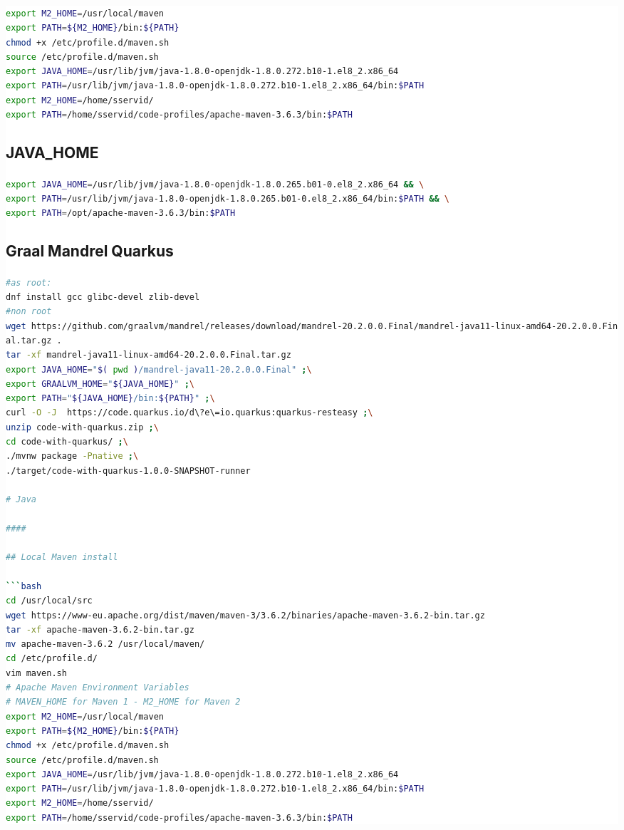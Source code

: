 
```bash
export M2_HOME=/usr/local/maven
export PATH=${M2_HOME}/bin:${PATH}
chmod +x /etc/profile.d/maven.sh
source /etc/profile.d/maven.sh
export JAVA_HOME=/usr/lib/jvm/java-1.8.0-openjdk-1.8.0.272.b10-1.el8_2.x86_64
export PATH=/usr/lib/jvm/java-1.8.0-openjdk-1.8.0.272.b10-1.el8_2.x86_64/bin:$PATH
export M2_HOME=/home/sservid/
export PATH=/home/sservid/code-profiles/apache-maven-3.6.3/bin:$PATH
```

## JAVA_HOME

```bash
export JAVA_HOME=/usr/lib/jvm/java-1.8.0-openjdk-1.8.0.265.b01-0.el8_2.x86_64 && \
export PATH=/usr/lib/jvm/java-1.8.0-openjdk-1.8.0.265.b01-0.el8_2.x86_64/bin:$PATH && \
export PATH=/opt/apache-maven-3.6.3/bin:$PATH
```

## Graal Mandrel Quarkus

```bash
#as root:
dnf install gcc glibc-devel zlib-devel
#non root
wget https://github.com/graalvm/mandrel/releases/download/mandrel-20.2.0.0.Final/mandrel-java11-linux-amd64-20.2.0.0.Final.tar.gz .
tar -xf mandrel-java11-linux-amd64-20.2.0.0.Final.tar.gz
export JAVA_HOME="$( pwd )/mandrel-java11-20.2.0.0.Final" ;\
export GRAALVM_HOME="${JAVA_HOME}" ;\
export PATH="${JAVA_HOME}/bin:${PATH}" ;\
curl -O -J  https://code.quarkus.io/d\?e\=io.quarkus:quarkus-resteasy ;\
unzip code-with-quarkus.zip ;\
cd code-with-quarkus/ ;\
./mvnw package -Pnative ;\
./target/code-with-quarkus-1.0.0-SNAPSHOT-runner

# Java

####

## Local Maven install

```bash
cd /usr/local/src
wget https://www-eu.apache.org/dist/maven/maven-3/3.6.2/binaries/apache-maven-3.6.2-bin.tar.gz
tar -xf apache-maven-3.6.2-bin.tar.gz
mv apache-maven-3.6.2 /usr/local/maven/
cd /etc/profile.d/
vim maven.sh
# Apache Maven Environment Variables
# MAVEN_HOME for Maven 1 - M2_HOME for Maven 2
export M2_HOME=/usr/local/maven
export PATH=${M2_HOME}/bin:${PATH}
chmod +x /etc/profile.d/maven.sh
source /etc/profile.d/maven.sh
export JAVA_HOME=/usr/lib/jvm/java-1.8.0-openjdk-1.8.0.272.b10-1.el8_2.x86_64
export PATH=/usr/lib/jvm/java-1.8.0-openjdk-1.8.0.272.b10-1.el8_2.x86_64/bin:$PATH
export M2_HOME=/home/sservid/
export PATH=/home/sservid/code-profiles/apache-maven-3.6.3/bin:$PATH
```
